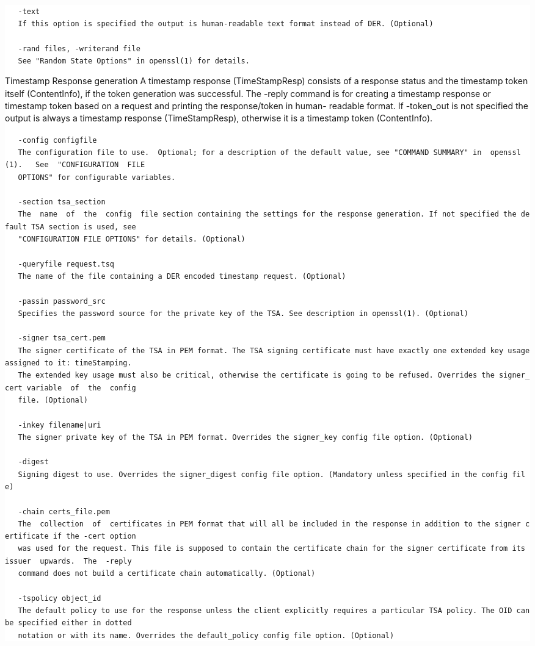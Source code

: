       -text
	   If this option is specified the output is human-readable text format instead of DER. (Optional)

       -rand files, -writerand file
	   See "Random State Options" in openssl(1) for details.

   Timestamp Response generation
       A  timestamp  response  (TimeStampResp)	consists  of  a	 response  status  and	the  timestamp token itself (ContentInfo), if the token generation was
       successful. The -reply command is for creating a timestamp response or timestamp token based on a request and printing  the  response/token  in	human-
       readable	 format.  If  -token_out  is  not  specified  the  output  is  always  a timestamp response (TimeStampResp), otherwise it is a timestamp token
       (ContentInfo).

       -config configfile
	   The configuration file to use.  Optional; for a description of the default value, see "COMMAND SUMMARY" in  openssl(1).   See  "CONFIGURATION  FILE
	   OPTIONS" for configurable variables.

       -section tsa_section
	   The	name  of  the  config  file section containing the settings for the response generation. If not specified the default TSA section is used, see
	   "CONFIGURATION FILE OPTIONS" for details. (Optional)

       -queryfile request.tsq
	   The name of the file containing a DER encoded timestamp request. (Optional)

       -passin password_src
	   Specifies the password source for the private key of the TSA. See description in openssl(1). (Optional)

       -signer tsa_cert.pem
	   The signer certificate of the TSA in PEM format. The TSA signing certificate must have exactly one extended key usage assigned to it: timeStamping.
	   The extended key usage must also be critical, otherwise the certificate is going to be refused. Overrides the signer_cert variable  of  the	config
	   file. (Optional)

       -inkey filename|uri
	   The signer private key of the TSA in PEM format. Overrides the signer_key config file option. (Optional)

       -digest
	   Signing digest to use. Overrides the signer_digest config file option. (Mandatory unless specified in the config file)

       -chain certs_file.pem
	   The	collection  of	certificates in PEM format that will all be included in the response in addition to the signer certificate if the -cert option
	   was used for the request. This file is supposed to contain the certificate chain for the signer certificate from its	 issuer	 upwards.  The	-reply
	   command does not build a certificate chain automatically. (Optional)

       -tspolicy object_id
	   The default policy to use for the response unless the client explicitly requires a particular TSA policy. The OID can be specified either in dotted
	   notation or with its name. Overrides the default_policy config file option. (Optional)
